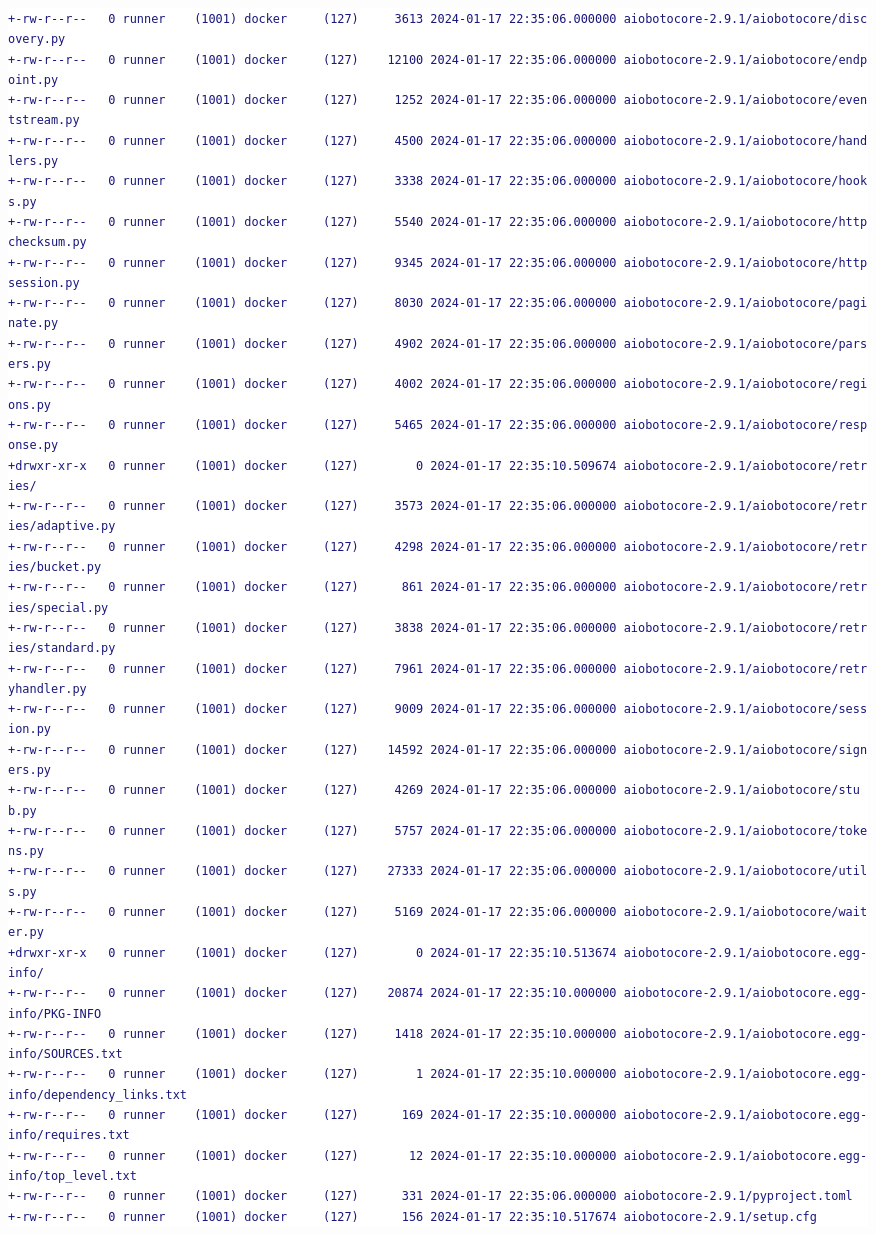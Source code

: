 ```diff
+-rw-r--r--   0 runner    (1001) docker     (127)     3613 2024-01-17 22:35:06.000000 aiobotocore-2.9.1/aiobotocore/discovery.py
+-rw-r--r--   0 runner    (1001) docker     (127)    12100 2024-01-17 22:35:06.000000 aiobotocore-2.9.1/aiobotocore/endpoint.py
+-rw-r--r--   0 runner    (1001) docker     (127)     1252 2024-01-17 22:35:06.000000 aiobotocore-2.9.1/aiobotocore/eventstream.py
+-rw-r--r--   0 runner    (1001) docker     (127)     4500 2024-01-17 22:35:06.000000 aiobotocore-2.9.1/aiobotocore/handlers.py
+-rw-r--r--   0 runner    (1001) docker     (127)     3338 2024-01-17 22:35:06.000000 aiobotocore-2.9.1/aiobotocore/hooks.py
+-rw-r--r--   0 runner    (1001) docker     (127)     5540 2024-01-17 22:35:06.000000 aiobotocore-2.9.1/aiobotocore/httpchecksum.py
+-rw-r--r--   0 runner    (1001) docker     (127)     9345 2024-01-17 22:35:06.000000 aiobotocore-2.9.1/aiobotocore/httpsession.py
+-rw-r--r--   0 runner    (1001) docker     (127)     8030 2024-01-17 22:35:06.000000 aiobotocore-2.9.1/aiobotocore/paginate.py
+-rw-r--r--   0 runner    (1001) docker     (127)     4902 2024-01-17 22:35:06.000000 aiobotocore-2.9.1/aiobotocore/parsers.py
+-rw-r--r--   0 runner    (1001) docker     (127)     4002 2024-01-17 22:35:06.000000 aiobotocore-2.9.1/aiobotocore/regions.py
+-rw-r--r--   0 runner    (1001) docker     (127)     5465 2024-01-17 22:35:06.000000 aiobotocore-2.9.1/aiobotocore/response.py
+drwxr-xr-x   0 runner    (1001) docker     (127)        0 2024-01-17 22:35:10.509674 aiobotocore-2.9.1/aiobotocore/retries/
+-rw-r--r--   0 runner    (1001) docker     (127)     3573 2024-01-17 22:35:06.000000 aiobotocore-2.9.1/aiobotocore/retries/adaptive.py
+-rw-r--r--   0 runner    (1001) docker     (127)     4298 2024-01-17 22:35:06.000000 aiobotocore-2.9.1/aiobotocore/retries/bucket.py
+-rw-r--r--   0 runner    (1001) docker     (127)      861 2024-01-17 22:35:06.000000 aiobotocore-2.9.1/aiobotocore/retries/special.py
+-rw-r--r--   0 runner    (1001) docker     (127)     3838 2024-01-17 22:35:06.000000 aiobotocore-2.9.1/aiobotocore/retries/standard.py
+-rw-r--r--   0 runner    (1001) docker     (127)     7961 2024-01-17 22:35:06.000000 aiobotocore-2.9.1/aiobotocore/retryhandler.py
+-rw-r--r--   0 runner    (1001) docker     (127)     9009 2024-01-17 22:35:06.000000 aiobotocore-2.9.1/aiobotocore/session.py
+-rw-r--r--   0 runner    (1001) docker     (127)    14592 2024-01-17 22:35:06.000000 aiobotocore-2.9.1/aiobotocore/signers.py
+-rw-r--r--   0 runner    (1001) docker     (127)     4269 2024-01-17 22:35:06.000000 aiobotocore-2.9.1/aiobotocore/stub.py
+-rw-r--r--   0 runner    (1001) docker     (127)     5757 2024-01-17 22:35:06.000000 aiobotocore-2.9.1/aiobotocore/tokens.py
+-rw-r--r--   0 runner    (1001) docker     (127)    27333 2024-01-17 22:35:06.000000 aiobotocore-2.9.1/aiobotocore/utils.py
+-rw-r--r--   0 runner    (1001) docker     (127)     5169 2024-01-17 22:35:06.000000 aiobotocore-2.9.1/aiobotocore/waiter.py
+drwxr-xr-x   0 runner    (1001) docker     (127)        0 2024-01-17 22:35:10.513674 aiobotocore-2.9.1/aiobotocore.egg-info/
+-rw-r--r--   0 runner    (1001) docker     (127)    20874 2024-01-17 22:35:10.000000 aiobotocore-2.9.1/aiobotocore.egg-info/PKG-INFO
+-rw-r--r--   0 runner    (1001) docker     (127)     1418 2024-01-17 22:35:10.000000 aiobotocore-2.9.1/aiobotocore.egg-info/SOURCES.txt
+-rw-r--r--   0 runner    (1001) docker     (127)        1 2024-01-17 22:35:10.000000 aiobotocore-2.9.1/aiobotocore.egg-info/dependency_links.txt
+-rw-r--r--   0 runner    (1001) docker     (127)      169 2024-01-17 22:35:10.000000 aiobotocore-2.9.1/aiobotocore.egg-info/requires.txt
+-rw-r--r--   0 runner    (1001) docker     (127)       12 2024-01-17 22:35:10.000000 aiobotocore-2.9.1/aiobotocore.egg-info/top_level.txt
+-rw-r--r--   0 runner    (1001) docker     (127)      331 2024-01-17 22:35:06.000000 aiobotocore-2.9.1/pyproject.toml
+-rw-r--r--   0 runner    (1001) docker     (127)      156 2024-01-17 22:35:10.517674 aiobotocore-2.9.1/setup.cfg
```